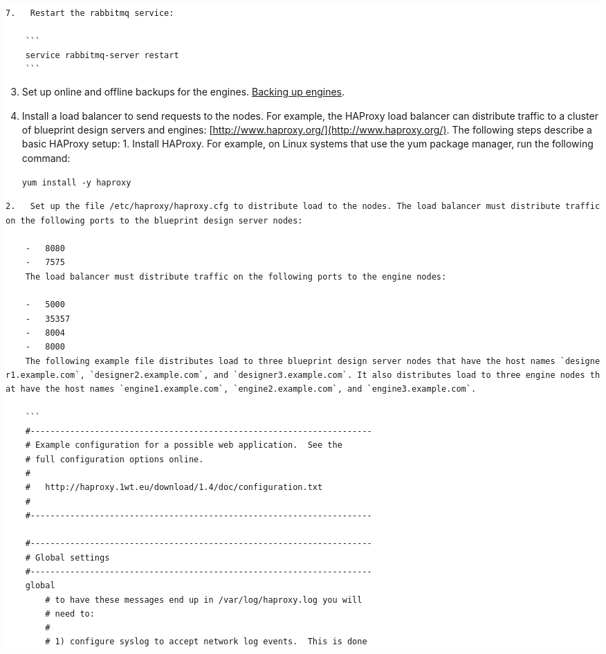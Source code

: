     7.   Restart the rabbitmq service: 

        ```
        service rabbitmq-server restart
        ```

3.   Set up online and offline backups for the engines. [Backing up engines](../../com.udeploy.install.doc/topics/backup_engine.md#).
4.   Install a load balancer to send requests to the nodes. For example, the HAProxy load balancer can distribute traffic to a cluster of blueprint design servers and engines: [http://www.haproxy.org/](http://www.haproxy.org/). The following steps describe a basic HAProxy setup:
    1.   Install HAProxy. For example, on Linux systems that use the yum package manager, run the following command:

        ```
        yum install -y haproxy
        ```

    2.   Set up the file /etc/haproxy/haproxy.cfg to distribute load to the nodes. The load balancer must distribute traffic on the following ports to the blueprint design server nodes:

        -   8080
        -   7575
        The load balancer must distribute traffic on the following ports to the engine nodes:

        -   5000
        -   35357
        -   8004
        -   8000
        The following example file distributes load to three blueprint design server nodes that have the host names `designer1.example.com`, `designer2.example.com`, and `designer3.example.com`. It also distributes load to three engine nodes that have the host names `engine1.example.com`, `engine2.example.com`, and `engine3.example.com`.

        ```
        #---------------------------------------------------------------------
        # Example configuration for a possible web application.  See the
        # full configuration options online.
        #
        #   http://haproxy.1wt.eu/download/1.4/doc/configuration.txt
        #
        #---------------------------------------------------------------------
        
        #---------------------------------------------------------------------
        # Global settings
        #---------------------------------------------------------------------
        global
            # to have these messages end up in /var/log/haproxy.log you will
            # need to:
            #
            # 1) configure syslog to accept network log events.  This is done